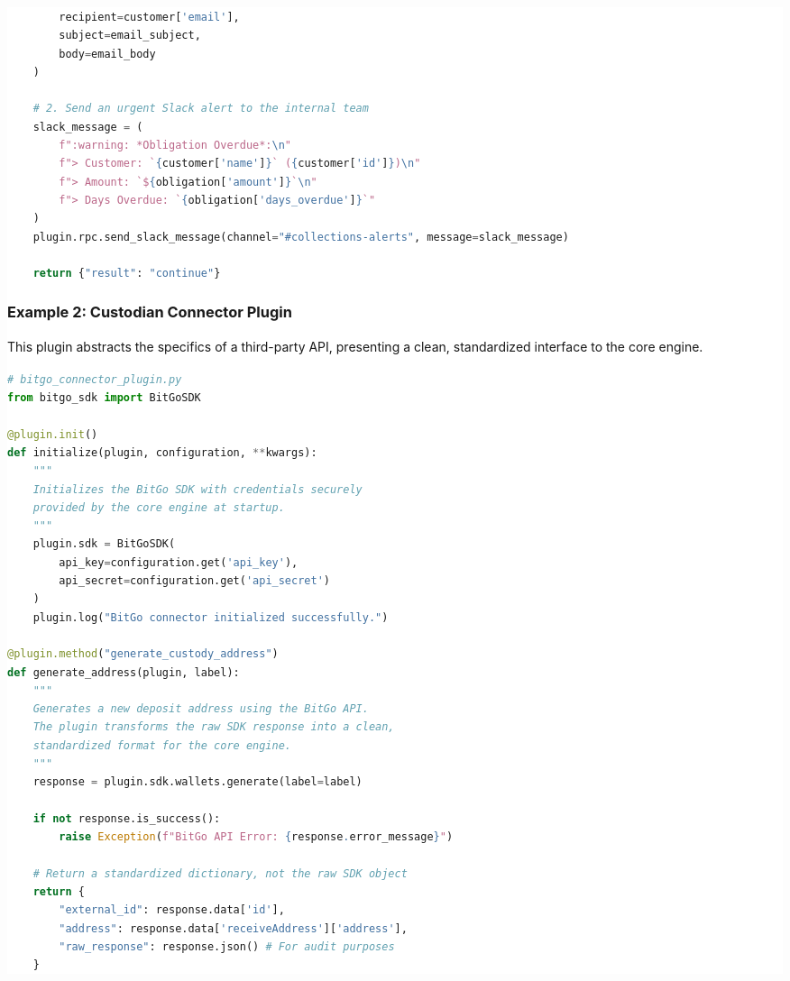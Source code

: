 ```python
        recipient=customer['email'], 
        subject=email_subject,
        body=email_body
    )

    # 2. Send an urgent Slack alert to the internal team
    slack_message = (
        f":warning: *Obligation Overdue*:\n"
        f"> Customer: `{customer['name']}` ({customer['id']})\n"
        f"> Amount: `${obligation['amount']}`\n"
        f"> Days Overdue: `{obligation['days_overdue']}`"
    )
    plugin.rpc.send_slack_message(channel="#collections-alerts", message=slack_message)

    return {"result": "continue"}
```

### Example 2: Custodian Connector Plugin

This plugin abstracts the specifics of a third-party API, presenting a clean, standardized interface to the core engine.

```python
# bitgo_connector_plugin.py
from bitgo_sdk import BitGoSDK

@plugin.init()
def initialize(plugin, configuration, **kwargs):
    """
    Initializes the BitGo SDK with credentials securely
    provided by the core engine at startup.
    """
    plugin.sdk = BitGoSDK(
        api_key=configuration.get('api_key'),
        api_secret=configuration.get('api_secret')
    )
    plugin.log("BitGo connector initialized successfully.")

@plugin.method("generate_custody_address")
def generate_address(plugin, label):
    """
    Generates a new deposit address using the BitGo API.
    The plugin transforms the raw SDK response into a clean,
    standardized format for the core engine.
    """
    response = plugin.sdk.wallets.generate(label=label)
    
    if not response.is_success():
        raise Exception(f"BitGo API Error: {response.error_message}")
    
    # Return a standardized dictionary, not the raw SDK object
    return {
        "external_id": response.data['id'],
        "address": response.data['receiveAddress']['address'],
        "raw_response": response.json() # For audit purposes
    }
```
